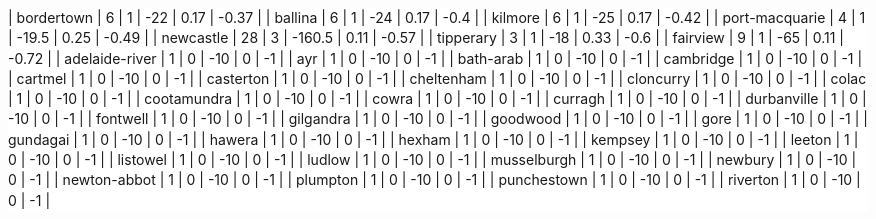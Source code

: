 | bordertown                 |      6 |      1 |    -22   | 0.17 | -0.37 |
| ballina                    |      6 |      1 |    -24   | 0.17 | -0.4  |
| kilmore                    |      6 |      1 |    -25   | 0.17 | -0.42 |
| port-macquarie             |      4 |      1 |    -19.5 | 0.25 | -0.49 |
| newcastle                  |     28 |      3 |   -160.5 | 0.11 | -0.57 |
| tipperary                  |      3 |      1 |    -18   | 0.33 | -0.6  |
| fairview                   |      9 |      1 |    -65   | 0.11 | -0.72 |
| adelaide-river             |      1 |      0 |    -10   | 0    | -1    |
| ayr                        |      1 |      0 |    -10   | 0    | -1    |
| bath-arab                  |      1 |      0 |    -10   | 0    | -1    |
| cambridge                  |      1 |      0 |    -10   | 0    | -1    |
| cartmel                    |      1 |      0 |    -10   | 0    | -1    |
| casterton                  |      1 |      0 |    -10   | 0    | -1    |
| cheltenham                 |      1 |      0 |    -10   | 0    | -1    |
| cloncurry                  |      1 |      0 |    -10   | 0    | -1    |
| colac                      |      1 |      0 |    -10   | 0    | -1    |
| cootamundra                |      1 |      0 |    -10   | 0    | -1    |
| cowra                      |      1 |      0 |    -10   | 0    | -1    |
| curragh                    |      1 |      0 |    -10   | 0    | -1    |
| durbanville                |      1 |      0 |    -10   | 0    | -1    |
| fontwell                   |      1 |      0 |    -10   | 0    | -1    |
| gilgandra                  |      1 |      0 |    -10   | 0    | -1    |
| goodwood                   |      1 |      0 |    -10   | 0    | -1    |
| gore                       |      1 |      0 |    -10   | 0    | -1    |
| gundagai                   |      1 |      0 |    -10   | 0    | -1    |
| hawera                     |      1 |      0 |    -10   | 0    | -1    |
| hexham                     |      1 |      0 |    -10   | 0    | -1    |
| kempsey                    |      1 |      0 |    -10   | 0    | -1    |
| leeton                     |      1 |      0 |    -10   | 0    | -1    |
| listowel                   |      1 |      0 |    -10   | 0    | -1    |
| ludlow                     |      1 |      0 |    -10   | 0    | -1    |
| musselburgh                |      1 |      0 |    -10   | 0    | -1    |
| newbury                    |      1 |      0 |    -10   | 0    | -1    |
| newton-abbot               |      1 |      0 |    -10   | 0    | -1    |
| plumpton                   |      1 |      0 |    -10   | 0    | -1    |
| punchestown                |      1 |      0 |    -10   | 0    | -1    |
| riverton                   |      1 |      0 |    -10   | 0    | -1    |
